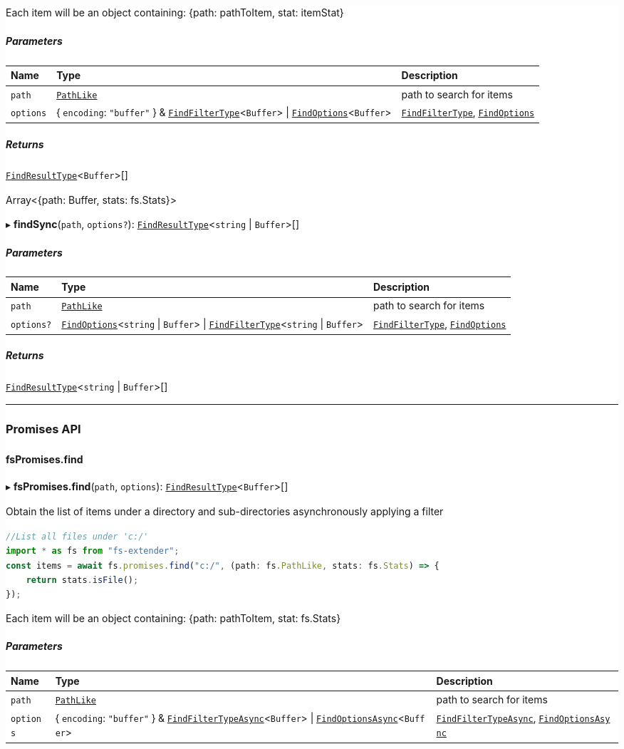 Each item will be an object containing: {path: pathToItem, stat: itemStat}

##### Parameters

| Name | Type | Description |
| :-- | :-- | :-- |
| `path` | [`PathLike`][] | path to search for items |
| `options` | { `encoding`: `"buffer"` } & [`FindFilterType`][]<`Buffer`\> \| [`FindOptions`][]<`Buffer`\> | [`FindFilterType`][], [`FindOptions`][] |

##### Returns

[`FindResultType`][]<`Buffer`\>[]

Array<{path: Buffer, stats: fs.Stats}>

▸ **findSync**(`path`, `options?`): [`FindResultType`][]<`string` \| `Buffer`\>[]

##### Parameters

| Name | Type | Description |
| :-- | :-- | :-- |
| `path` | [`PathLike`][] | path to search for items |
| `options?` | [`FindOptions`][]<`string` \| `Buffer`\> \| [`FindFilterType`][]<`string` \| `Buffer`\> | [`FindFilterType`][], [`FindOptions`][] |

##### Returns

[`FindResultType`][]<`string` \| `Buffer`\>[]

---

### Promises API

#### fsPromises.find

▸ **fsPromises.find**(`path`, `options`): [`FindResultType`][]<`Buffer`\>[]

Obtain the list of items under a directory and sub-directories asynchronously applying a filter

```js
//List all files under 'c:/'
import * as fs from "fs-extender";
const items = await fs.promises.find("c:/", (path: fs.PathLike, stats: fs.Stats) => {
    return stats.isFile();
});
```

Each item will be an object containing: {path: pathToItem, stat: fs.Stats}

##### Parameters

| Name | Type | Description |
| :-- | :-- | :-- |
| `path` | [`PathLike`][] | path to search for items |
| `options` | { `encoding`: `"buffer"` } & [`FindFilterTypeAsync`][]<`Buffer`\> \| [`FindOptionsAsync`][]<`Buffer`\> | [`FindFilterTypeAsync`][], [`FindOptionsAsync`][] |


[`pathlike`]: types.md#pathlike
[`findfiltertypeasync`]: #findfiltertypeasync
[`findoptionsasync`]: #findoptionsasync
[`findresulttype`]: #findresulttype
[`findfiltertype`]: #findfiltertype
[`findoptions`]: #findoptions
[`stats`]: https://github.com/nodejs/node/blob/master/doc/api/fs.md#class-fsstats
[`findfilterfunction`]: #findfilterfunction
[`findfilterfunctionasync`]: #findfilterfunctionasync
[`listoptions`]: list.md#listoptions
[`listresulttype`]: list.md#listresulttype